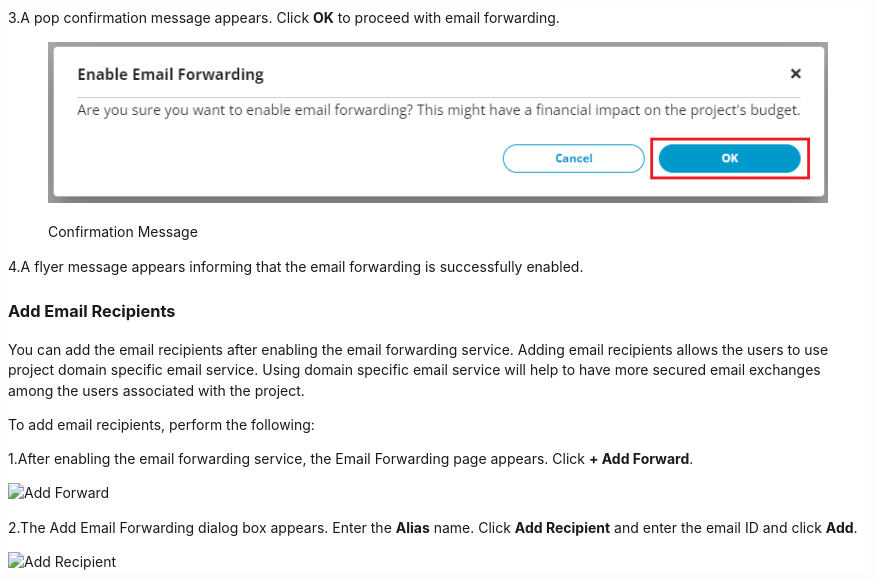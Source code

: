3.A pop confirmation message appears. Click **OK** to proceed with email forwarding.&#x20;

<figure><img src="../../../.gitbook/assets/Pop.png" alt=""><figcaption><p>Confirmation Message</p></figcaption></figure>

4.A flyer message appears informing that the email forwarding is successfully enabled.&#x20;

### Add Email Recipients

You can add the email recipients after enabling the email forwarding service. Adding email recipients allows the users to use project domain specific email service. Using domain specific email service will help to have more secured email exchanges among the users associated with the project.

To add email recipients, perform the following:

1.After enabling the email forwarding service, the Email Forwarding page appears. Click **+ Add Forward**.

![Add Forward](https://files.gitbook.com/v0/b/gitbook-28427.appspot.com/o/assets%2F-MT\_pAMg4FUQlUpKbPvg%2F-MTpKspO4s11IJWn1ejn%2F-MTpLFODepwP\_7s8UfaL%2FAdd%20Forward.png?alt=media\&token=bcf57039-61d4-4fdf-b5f9-797e8ed8e86c)

2.The Add Email Forwarding dialog box appears. Enter the **Alias** name. Click **Add Recipient** and enter the email ID and click **Add**.

![Add Recipient](https://files.gitbook.com/v0/b/gitbook-28427.appspot.com/o/assets%2F-MT\_pAMg4FUQlUpKbPvg%2F-MTpLkM6ounFtqGt6w7G%2F-MTpfZNLaSOGLmapSMvy%2FRecipeinet.png?alt=media\&token=3d409be5-e5e8-443d-ac5d-d8d4a8a0a31b)
